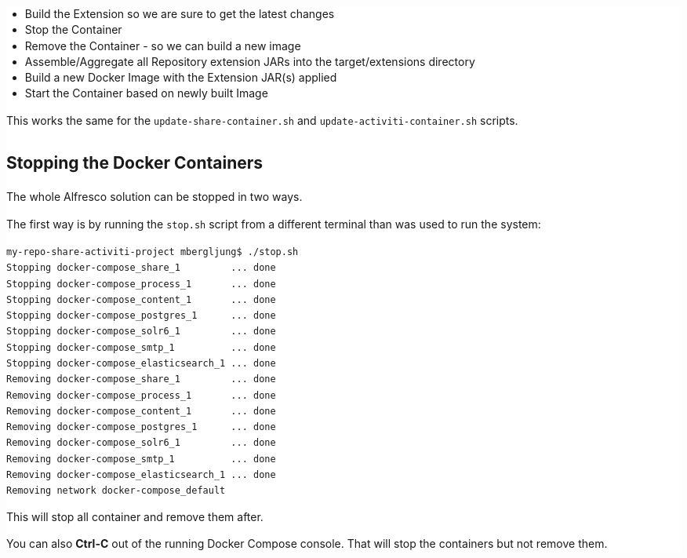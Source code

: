 - Build the Extension so we are sure to get the latest changes
- Stop the Container 
- Remove the Container - so we can build a new image
- Assemble/Aggregate all Repository extension JARs into the target/extensions directory
- Build a new Docker Image with the Extension JAR(s) applied
- Start the Container based on newly built Image

This works the same for the `update-share-container.sh` and `update-activiti-container.sh` scripts.

## Stopping the Docker Containers
The whole Alfresco solution can be stopped in two ways.

The first way is by running the `stop.sh` script from a different terminal 
than was used to run the system:

```bash
my-repo-share-activiti-project mbergljung$ ./stop.sh 
Stopping docker-compose_share_1         ... done
Stopping docker-compose_process_1       ... done
Stopping docker-compose_content_1       ... done
Stopping docker-compose_postgres_1      ... done
Stopping docker-compose_solr6_1         ... done
Stopping docker-compose_smtp_1          ... done
Stopping docker-compose_elasticsearch_1 ... done
Removing docker-compose_share_1         ... done
Removing docker-compose_process_1       ... done
Removing docker-compose_content_1       ... done
Removing docker-compose_postgres_1      ... done
Removing docker-compose_solr6_1         ... done
Removing docker-compose_smtp_1          ... done
Removing docker-compose_elasticsearch_1 ... done
Removing network docker-compose_default
```

This will stop all container and remove them after. 

You can also **Ctrl-C** out of the running Docker Compose console. That will stop the containers but not remove them.

